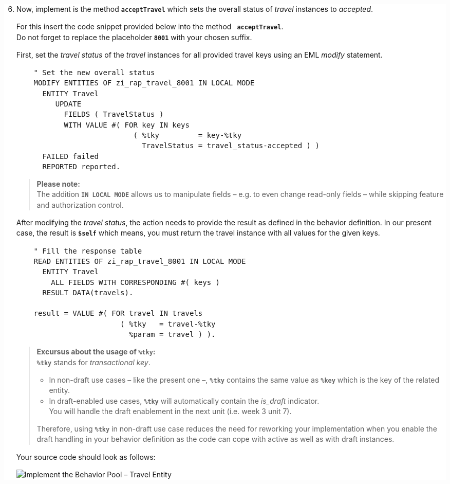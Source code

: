 6.	Now, implement is the method **`acceptTravel`** which sets the overall status of _travel_ instances to _accepted_.
    
    For this insert the code snippet provided below into the method **` acceptTravel`**.  
    Do not forget to replace the placeholder **`8001`** with your chosen suffix.
    
    First, set the _travel status_ of the _travel_ instances for all provided travel keys using an EML _modify_ statement.
    
    <pre>
        " Set the new overall status
        MODIFY ENTITIES OF zi_rap_travel_8001 IN LOCAL MODE
          ENTITY Travel
             UPDATE
               FIELDS ( TravelStatus )
               WITH VALUE #( FOR key IN keys
                               ( %tky         = key-%tky
                                 TravelStatus = travel_status-accepted ) )
          FAILED failed
          REPORTED reported.
    </pre>
        
    >**Please note:**  
    >The addition **`IN LOCAL MODE`** allows us to manipulate fields – e.g. to even change read-only fields – while skipping feature and authorization control.
        
    After modifying the _travel status_, the action needs to provide the result as defined in the behavior definition. In our present case, the result is **`$self`** which means, you must return the travel instance with all values for the given keys.
    
    <pre>
        " Fill the response table
        READ ENTITIES OF zi_rap_travel_8001 IN LOCAL MODE
          ENTITY Travel
            ALL FIELDS WITH CORRESPONDING #( keys )
          RESULT DATA(travels).

        result = VALUE #( FOR travel IN travels
                            ( %tky   = travel-%tky
                              %param = travel ) ).
    </pre>
    
    >**Excursus about the usage of `%tky`:**  
    >**`%tky`** stands for _transactional key_. 
    >- In non-draft use cases – like the present one –, **`%tky`** contains the same value as **`%key`** which is the key of the related entity.  
    >- In draft-enabled use cases, **`%tky`** will automatically contain the _is_draft_ indicator.    
    >You will handle the draft enablement in the next unit (i.e. week 3 unit 7).  
    >  
    >Therefore, using **`%tky`** in non-draft use case reduces the need for reworking your implementation when you enable the draft handling in your behavior definition as the code can cope with active as well as with draft instances.
        
    Your source code should look as follows:  
    
    ![Implement the Behavior Pool – Travel Entity](images/w3u6_03_07.png)
    